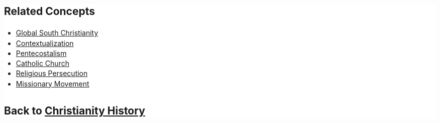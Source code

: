 ## Related Concepts
- [Global South Christianity](./global_south.md)
- [Contextualization](../practices/contextualization.md)
- [Pentecostalism](./pentecostalism.md)
- [Catholic Church](../beliefs/catholic_church.md)
- [Religious Persecution](./religious_persecution.md)
- [Missionary Movement](./missionary_expansion.md)

## Back to [Christianity History](./README.md)
